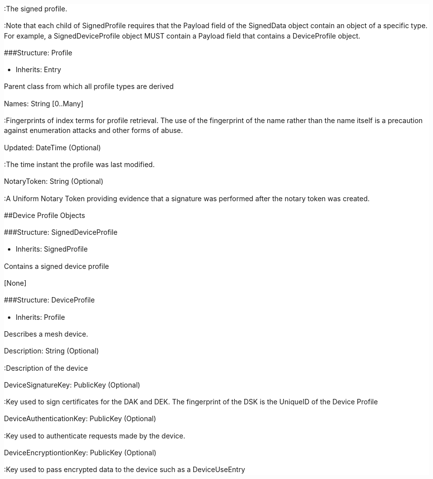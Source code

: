 :The signed profile.

:Note that each child of SignedProfile requires that the Payload field
of the SignedData object contain an object of a specific type. 
For example, a SignedDeviceProfile object MUST contain a Payload field that
contains a DeviceProfile object.

###Structure: Profile

* Inherits: Entry

Parent class from which all profile types are derived


Names: String [0..Many]

:Fingerprints of index terms for profile retrieval. The use of the fingerprint
of the name rather than the name itself is a precaution against enumeration
attacks and other forms of abuse.

Updated: DateTime (Optional)

:The time instant the profile was last modified.

NotaryToken: String (Optional)

:A Uniform Notary Token providing evidence that a signature
was performed after the notary token was created.

##Device Profile Objects

###Structure: SignedDeviceProfile

* Inherits: SignedProfile

Contains a signed device profile

[None]

###Structure: DeviceProfile

* Inherits: Profile

Describes a mesh device.


Description: String (Optional)

:Description of the device

DeviceSignatureKey: PublicKey (Optional)

:Key used to sign certificates for the DAK and DEK. The fingerprint of
the DSK is the UniqueID of the Device Profile

DeviceAuthenticationKey: PublicKey (Optional)

:Key used to authenticate requests made by the device.

DeviceEncryptiontionKey: PublicKey (Optional)

:Key used to pass encrypted data to the device such as a
DeviceUseEntry
